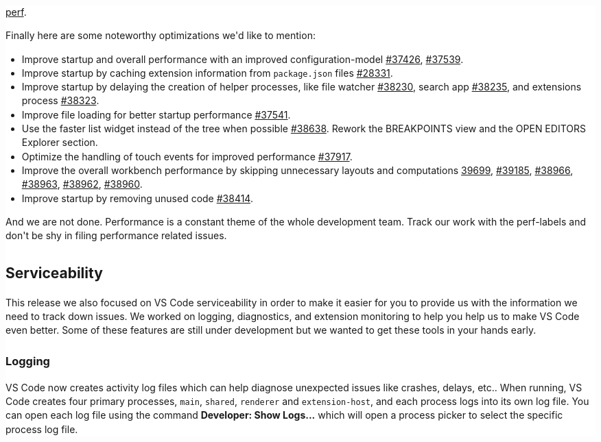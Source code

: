 [perf](https://github.com/Microsoft/vscode/issues?q=is%3Aissue+milestone%3A%22November+2017%22+is%3Aclosed+label%3Aperf).

Finally here are some noteworthy optimizations we'd like to mention:

-   Improve startup and overall performance with an improved configuration-model
    [#37426](https://github.com/Microsoft/vscode/issues/37426),
    [#37539](https://github.com/Microsoft/vscode/issues/37539).
-   Improve startup by caching extension information from `package.json` files
    [#28331](https://github.com/Microsoft/vscode/issues/28331).
-   Improve startup by delaying the creation of helper processes, like file
    watcher [#38230](https://github.com/Microsoft/vscode/issues/38230), search
    app [#38235](https://github.com/Microsoft/vscode/issues/38235), and
    extensions process
    [#38323](https://github.com/Microsoft/vscode/issues/38323).
-   Improve file loading for better startup performance
    [#37541](https://github.com/Microsoft/vscode/issues/37541).
-   Use the faster list widget instead of the tree when possible
    [#38638](https://github.com/Microsoft/vscode/issues/38638). Rework the
    BREAKPOINTS view and the OPEN EDITORS Explorer section.
-   Optimize the handling of touch events for improved performance
    [#37917](https://github.com/Microsoft/vscode/issues/37917).
-   Improve the overall workbench performance by skipping unnecessary layouts
    and computations [39699](https://github.com/Microsoft/vscode/issues/),
    [#39185](https://github.com/Microsoft/vscode/issues/),
    [#38966](https://github.com/Microsoft/vscode/issues/),
    [#38963](https://github.com/Microsoft/vscode/issues/),
    [#38962](https://github.com/Microsoft/vscode/issues/),
    [#38960](https://github.com/Microsoft/vscode/issues/).
-   Improve startup by removing unused code
    [#38414](https://github.com/Microsoft/vscode/issues/38414).

And we are not done. Performance is a constant theme of the whole development
team. Track our work with the perf-labels and don't be shy in filing performance
related issues.

## Serviceability

This release we also focused on VS Code serviceability in order to make it
easier for you to provide us with the information we need to track down issues.
We worked on logging, diagnostics, and extension monitoring to help you help us
to make VS Code even better. Some of these features are still under development
but we wanted to get these tools in your hands early.

### Logging

VS Code now creates activity log files which can help diagnose unexpected issues
like crashes, delays, etc.. When running, VS Code creates four primary
processes, `main`, `shared`, `renderer` and `extension-host`, and each process
logs into its own log file. You can open each log file using the command
**Developer: Show Logs...** which will open a process picker to select the
specific process log file.
